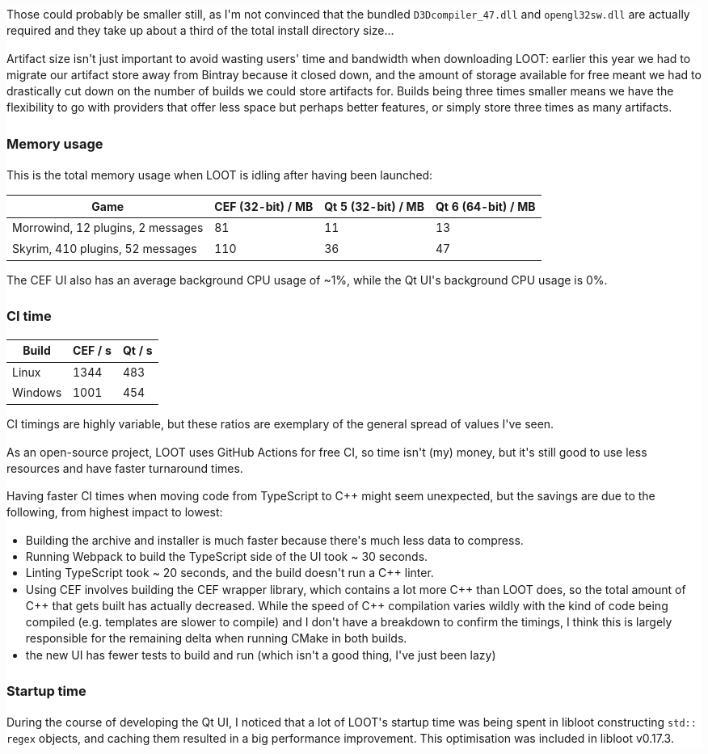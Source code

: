 Those could probably be smaller still, as I'm not convinced that the bundled `D3Dcompiler_47.dll` and `opengl32sw.dll` are actually required and they take up about a third of the total install directory size...

Artifact size isn't just important to avoid wasting users' time and bandwidth when downloading LOOT: earlier this year we had to migrate our artifact store away from Bintray because it closed down, and the amount of storage available for free meant we had to drastically cut down on the number of builds we could store artifacts for. Builds being three times smaller means we have the flexibility to go with providers that offer less space but perhaps better features, or simply store three times as many artifacts.

### Memory usage

This is the total memory usage when LOOT is idling after having been launched:

| Game                              | CEF (32-bit) / MB | Qt 5 (32-bit) / MB | Qt 6 (64-bit) / MB |
|-----------------------------------|-------------------|--------------------|--------------------|
| Morrowind, 12 plugins, 2 messages | 81                | 11                 | 13                 |
| Skyrim, 410 plugins, 52 messages  | 110               | 36                 | 47                 |

The CEF UI also has an average background CPU usage of ~1%, while the Qt UI's background CPU usage is 0%.

### CI time

| Build   | CEF / s | Qt / s |
|---------|---------|--------|
| Linux   | 1344    | 483    |
| Windows | 1001    | 454    |

CI timings are highly variable, but these ratios are exemplary of the general spread of values I've seen.

As an open-source project, LOOT uses GitHub Actions for free CI, so time isn't (my) money, but it's still good to use less resources and have faster turnaround times.

Having faster CI times when moving code from TypeScript to C++ might seem unexpected, but the savings are due to the following, from highest impact to lowest:

* Building the archive and installer is much faster because there's much less data to compress.
* Running Webpack to build the TypeScript side of the UI took ~ 30 seconds.
* Linting TypeScript took ~ 20 seconds, and the build doesn't run a C++ linter.
* Using CEF involves building the CEF wrapper library, which contains a lot more C++ than LOOT does, so the total amount of C++ that gets built has actually decreased. While the speed of C++ compilation varies wildly with the kind of code being compiled (e.g. templates are slower to compile) and I don't have a breakdown to confirm the timings, I think this is largely responsible for the remaining delta when running CMake in both builds.
* the new UI has fewer tests to build and run (which isn't a good thing, I've just been lazy)

### Startup time

During the course of developing the Qt UI, I noticed that a lot of LOOT's startup time was being spent in libloot constructing `std::regex` objects, and caching them resulted in a big performance improvement. This optimisation was included in libloot v0.17.3.
